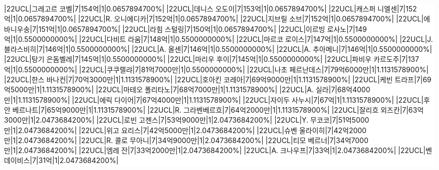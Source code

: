 |22UCL|그레고르 코벨|7|154억|1|0.0657894700%|
|22UCL|데니스 오도이|7|153억|1|0.0657894700%|
|22UCL|캐스퍼 니엘센|7|152억|1|0.0657894700%|
|22UCL|R. 오니에디카|7|152억|1|0.0657894700%|
|22UCL|지브릴 소브|7|152억|1|0.0657894700%|
|22UCL|에바니우송|7|151억|1|0.0657894700%|
|22UCL|라힘 스털링|7|150억|1|0.0657894700%|
|22UCL|이르빙 로사노|7|149억|1|0.5500000000%|
|22UCL|다비트 라움|7|148억|1|0.5500000000%|
|22UCL|마르코 로이스|7|147억|1|0.5500000000%|
|22UCL|J. 블라스비히|7|146억|1|0.5500000000%|
|22UCL|A. 올센|7|146억|1|0.5500000000%|
|22UCL|A. 추아메니|7|146억|1|0.5500000000%|
|22UCL|탕기 은돔벨레|7|145억|1|0.5500000000%|
|22UCL|마리우 후이|7|145억|1|0.5500000000%|
|22UCL|파비우 카르도주|7|137억|1|0.5500000000%|
|22UCL|쿠쿠렐랴|7|81억7000만|1|0.5500000000%|
|22UCL|나초 페르난데스|7|79억6000만|1|1.1131578900%|
|22UCL|한스 바나컨|7|70억3000만|1|1.1131578900%|
|22UCL|호아킨 코레아|7|69억9000만|1|1.1131578900%|
|22UCL|케빈 트라프|7|69억5000만|1|1.1131578900%|
|22UCL|마테오 폴리타노|7|68억7000만|1|1.1131578900%|
|22UCL|A. 실라|7|68억4000만|1|1.1131578900%|
|22UCL|에릭 다이어|7|67억4000만|1|1.1131578900%|
|22UCL|자이두 사누시|7|67억|1|1.1131578900%|
|22UCL|후안 베르나트|7|65억9000만|1|1.1131578900%|
|22UCL|R. 그라벤베르흐|7|64억2000만|1|1.1131578900%|
|22UCL|잘리흐 외즈칸|7|63억3000만|1|2.0473684200%|
|22UCL|로빈 고젠스|7|53억9000만|1|2.0473684200%|
|22UCL|Y. 무코코|7|51억5000만|1|2.0473684200%|
|22UCL|위고 요리스|7|42억5000만|1|2.0473684200%|
|22UCL|슈벤 울라이히|7|42억2000만|1|2.0473684200%|
|22UCL|R. 콜로 무아니|7|34억9000만|1|2.0473684200%|
|22UCL|티모 베르너|7|34억7000만|1|2.0473684200%|
|22UCL|엠레 잔|7|33억2000만|1|2.0473684200%|
|22UCL|A. 크나우프|7|33억|1|2.0473684200%|
|22UCL|벤 데이비스|7|31억|1|2.0473684200%|